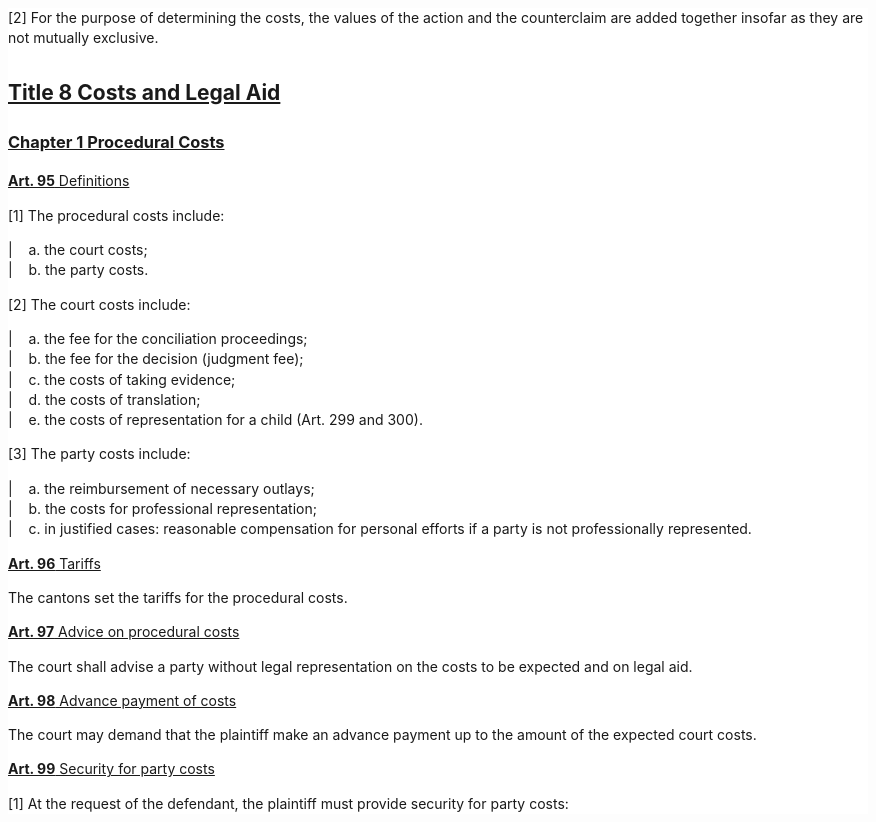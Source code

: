 [2] For the purpose of determining the costs, the values of the action and the counterclaim are added together insofar as they are not mutually exclusive.

## [Title 8 Costs and Legal Aid](https://www.fedlex.admin.ch/eli/cc/2010/262/en#part_1/tit_8)

### [Chapter 1 Procedural Costs](https://www.fedlex.admin.ch/eli/cc/2010/262/en#part_1/tit_8/chap_1)

[**Art. 95** Definitions](https://www.fedlex.admin.ch/eli/cc/2010/262/en#art_95) 

[1] The procedural costs include:


|    a. the court costs;  
|    b. the party costs.

[2] The court costs include:


|    a. the fee for the conciliation proceedings;  
|    b. the fee for the decision (judgment fee);  
|    c. the costs of taking evidence;  
|    d. the costs of translation;  
|    e. the costs of representation for a child (Art. 299 and 300).

[3] The party costs include:


|    a. the reimbursement of necessary outlays;  
|    b. the costs for professional representation;  
|    c. in justified cases: reasonable compensation for personal efforts if a party is not professionally represented.

[**Art. 96** Tariffs](https://www.fedlex.admin.ch/eli/cc/2010/262/en#art_96) 

The cantons set the tariffs for the procedural costs.

[**Art. 97** Advice on procedural costs](https://www.fedlex.admin.ch/eli/cc/2010/262/en#art_97) 

The court shall advise a party without legal representation on the costs to be expected and on legal aid.

[**Art. 98** Advance payment of costs](https://www.fedlex.admin.ch/eli/cc/2010/262/en#art_98) 

The court may demand that the plaintiff make an advance payment up to the amount of the expected court costs.

[**Art. 99** Security for party costs](https://www.fedlex.admin.ch/eli/cc/2010/262/en#art_99) 

[1] At the request of the defendant, the plaintiff must provide security for party costs:

